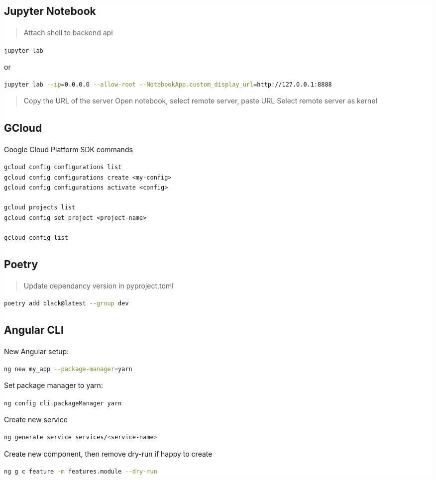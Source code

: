 
## Jupyter Notebook
>Attach shell to backend api
```bash
jupyter-lab
```
or
```bash
jupyter lab --ip=0.0.0.0 --allow-root --NotebookApp.custom_display_url=http://127.0.0.1:8888
```
> Copy the URL of the server
> Open notebook, select remote server, paste URL
> Select remote server as kernel


## GCloud
Google Cloud Platform SDK commands 
```
gcloud config configurations list
gcloud config configurations create <my-config>
gcloud config configurations activate <config>

gcloud projects list
gcloud config set project <project-name>

gcloud config list
```


## Poetry
> Update dependancy version in pyproject.toml
```bash
poetry add black@latest --group dev
```


## Angular CLI

New Angular setup:
```bash
ng new my_app --package-manager=yarn
```

Set package manager to yarn:
```bash
ng config cli.packageManager yarn
```

Create new service
```bash
ng generate service services/<service-name>
```

Create new component, then remove dry-run if happy to create
```bash
ng g c feature -m features.module --dry-run
```
